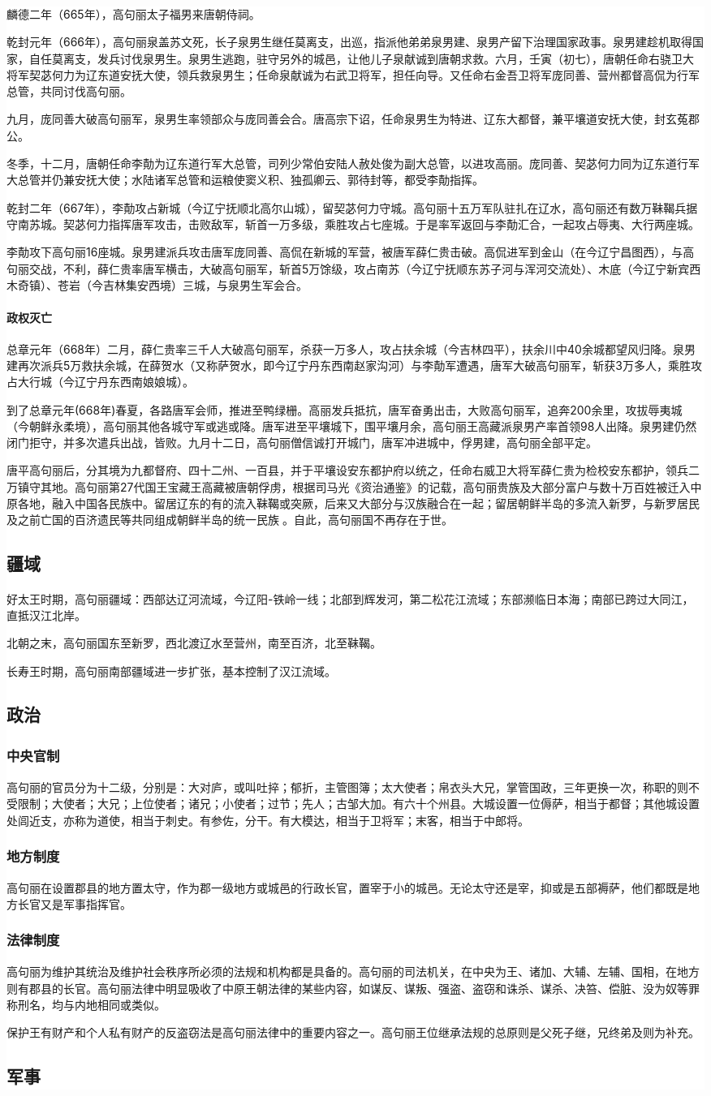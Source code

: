 麟德二年（665年），高句丽太子福男来唐朝侍祠。

乾封元年（666年），高句丽泉盖苏文死，长子泉男生继任莫离支，出巡，指派他弟弟泉男建、泉男产留下治理国家政事。泉男建趁机取得国家，自任莫离支，发兵讨伐泉男生。泉男生逃跑，驻守另外的城邑，让他儿子泉献诚到唐朝求救。六月，壬寅（初七），唐朝任命右骁卫大将军契苾何力为辽东道安抚大使，领兵救泉男生；任命泉献诚为右武卫将军，担任向导。又任命右金吾卫将军庞同善、营州都督高侃为行军总管，共同讨伐高句丽。

九月，庞同善大破高句丽军，泉男生率领部众与庞同善会合。唐高宗下诏，任命泉男生为特进、辽东大都督，兼平壤道安抚大使，封玄菟郡公。

冬季，十二月，唐朝任命李勣为辽东道行军大总管，司列少常伯安陆人赦处俊为副大总管，以进攻高丽。庞同善、契苾何力同为辽东道行军大总管并仍兼安抚大使；水陆诸军总管和运粮使窦义积、独孤卿云、郭待封等，都受李勣指挥。

乾封二年（667年），李勣攻占新城（今辽宁抚顺北高尔山城），留契苾何力守城。高句丽十五万军队驻扎在辽水，高句丽还有数万靺鞨兵据守南苏城。契苾何力指挥唐军攻击，击败敌军，斩首一万多级，乘胜攻占七座城。于是率军返回与李勣汇合，一起攻占辱夷、大行两座城。

李勣攻下高句丽16座城。泉男建派兵攻击唐军庞同善、高侃在新城的军营，被唐军薛仁贵击破。高侃进军到金山（在今辽宁昌图西），与高句丽交战，不利，薛仁贵率唐军横击，大破高句丽军，斩首5万馀级，攻占南苏（今辽宁抚顺东苏子河与浑河交流处）、木底（今辽宁新宾西木奇镇）、苍岩（今吉林集安西境）三城，与泉男生军会合。

#### 政权灭亡

总章元年（668年）二月，薛仁贵率三千人大破高句丽军，杀获一万多人，攻占扶余城（今吉林四平），扶余川中40余城都望风归降。泉男建再次派兵5万救扶余城，在薛贺水（又称萨贺水，即今辽宁丹东西南赵家沟河）与李勣军遭遇，唐军大破高句丽军，斩获3万多人，乘胜攻占大行城（今辽宁丹东西南娘娘城）。

到了总章元年(668年)春夏，各路唐军会师，推进至鸭绿栅。高丽发兵抵抗，唐军奋勇出击，大败高句丽军，追奔200余里，攻拔辱夷城（今朝鲜永柔境），高句丽其他各城守军或逃或降。唐军进至平壤城下，围平壤月余，高句丽王高藏派泉男产率首领98人出降。泉男建仍然闭门拒守，并多次遣兵出战，皆败。九月十二日，高句丽僧信诚打开城门，唐军冲进城中，俘男建，高句丽全部平定。

唐平高句丽后，分其境为九都督府、四十二州、一百县，并于平壤设安东都护府以统之，任命右威卫大将军薛仁贵为检校安东都护，领兵二万镇守其地。高句丽第27代国王宝藏王高藏被唐朝俘虏，根据司马光《资治通鉴》的记载，高句丽贵族及大部分富户与数十万百姓被迁入中原各地，融入中国各民族中。留居辽东的有的流入靺鞨或突厥，后来又大部分与汉族融合在一起；留居朝鲜半岛的多流入新罗，与新罗居民及之前亡国的百济遗民等共同组成朝鲜半岛的统一民族 。自此，高句丽国不再存在于世。

## 疆域

好太王时期，高句丽疆域：西部达辽河流域，今辽阳-铁岭一线；北部到辉发河，第二松花江流域；东部濒临日本海；南部已跨过大同江，直抵汉江北岸。

北朝之末，高句丽国东至新罗，西北渡辽水至营州，南至百济，北至靺鞨。

长寿王时期，高句丽南部疆域进一步扩张，基本控制了汉江流域。

## 政治

### 中央官制

高句丽的官员分为十二级，分别是：大对庐，或叫吐捽；郁折，主管图簿；太大使者；帛衣头大兄，掌管国政，三年更换一次，称职的则不受限制；大使者；大兄；上位使者；诸兄；小使者；过节；先人；古邹大加。有六十个州县。大城设置一位傉萨，相当于都督；其他城设置处闾近支，亦称为道使，相当于刺史。有参佐，分干。有大模达，相当于卫将军；末客，相当于中郎将。

### 地方制度

高句丽在设置郡县的地方置太守，作为郡一级地方或城邑的行政长官，置宰于小的城邑。无论太守还是宰，抑或是五部褥萨，他们都既是地方长官又是军事指挥官。

### 法律制度

高句丽为维护其统治及维护社会秩序所必须的法规和机构都是具备的。高句丽的司法机关，在中央为王、诸加、大辅、左辅、国相，在地方则有郡县的长官。高句丽法律中明显吸收了中原王朝法律的某些内容，如谋反、谋叛、强盗、盗窃和诛杀、谋杀、决笞、偿脏、没为奴等罪称刑名，均与内地相同或类似。

保护王有财产和个人私有财产的反盗窃法是高句丽法律中的重要内容之一。高句丽王位继承法规的总原则是父死子继，兄终弟及则为补充。

## 军事
